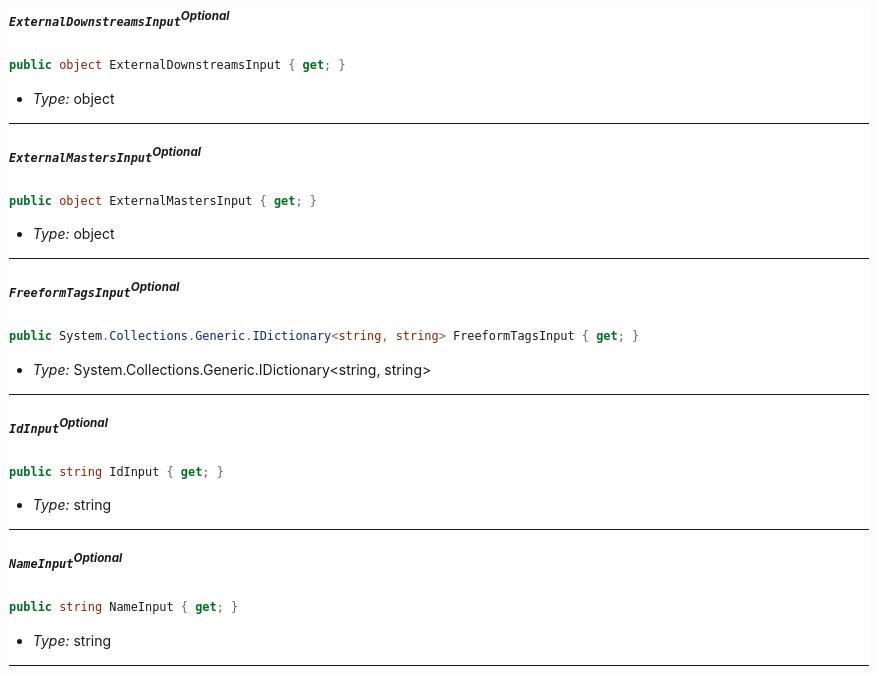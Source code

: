 
##### `ExternalDownstreamsInput`<sup>Optional</sup> <a name="ExternalDownstreamsInput" id="rhizo-co-terraform-provider-oci.dnsZone.DnsZone.property.externalDownstreamsInput"></a>

```csharp
public object ExternalDownstreamsInput { get; }
```

- *Type:* object

---

##### `ExternalMastersInput`<sup>Optional</sup> <a name="ExternalMastersInput" id="rhizo-co-terraform-provider-oci.dnsZone.DnsZone.property.externalMastersInput"></a>

```csharp
public object ExternalMastersInput { get; }
```

- *Type:* object

---

##### `FreeformTagsInput`<sup>Optional</sup> <a name="FreeformTagsInput" id="rhizo-co-terraform-provider-oci.dnsZone.DnsZone.property.freeformTagsInput"></a>

```csharp
public System.Collections.Generic.IDictionary<string, string> FreeformTagsInput { get; }
```

- *Type:* System.Collections.Generic.IDictionary<string, string>

---

##### `IdInput`<sup>Optional</sup> <a name="IdInput" id="rhizo-co-terraform-provider-oci.dnsZone.DnsZone.property.idInput"></a>

```csharp
public string IdInput { get; }
```

- *Type:* string

---

##### `NameInput`<sup>Optional</sup> <a name="NameInput" id="rhizo-co-terraform-provider-oci.dnsZone.DnsZone.property.nameInput"></a>

```csharp
public string NameInput { get; }
```

- *Type:* string

---
